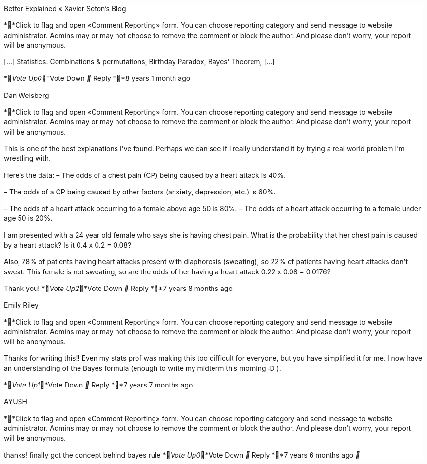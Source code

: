 [Better Explained « Xavier Seton’s Blog](https://xavierseton.wordpress.com/2009/05/07/better-explained/)

**Click to flag and open «Comment Reporting» form. You can choose reporting category and send message to website administrator. Admins may or may not choose to remove the comment or block the author. And please don't worry, your report will be anonymous.

[…] Statistics: Combinations & permutations, Birthday Paradox, Bayes’ Theorem, […]

**Vote Up0**Vote Down ** Reply
**8 years 1 month ago

Dan Weisberg

**Click to flag and open «Comment Reporting» form. You can choose reporting category and send message to website administrator. Admins may or may not choose to remove the comment or block the author. And please don't worry, your report will be anonymous.

This is one of the best explanations I’ve found. Perhaps we can see if I really understand it by trying a real world problem I’m wrestling with.

Here’s the data:
– The odds of a chest pain (CP) being caused by a heart attack is 40%.

– The odds of a CP being caused by other factors (anxiety, depression, etc.) is 60%.

– The odds of a heart attack occurring to a female above age 50 is 80%.
– The odds of a heart attack occurring to a female under age 50 is 20%.

I am presented with a 24 year old female who says she is having chest pain. What is the probability that her chest pain is caused by a heart attack? Is it 0.4 x 0.2 = 0.08?

Also, 78% of patients having heart attacks present with diaphoresis (sweating), so 22% of patients having heart attacks don’t sweat. This female is not sweating, so are the odds of her having a heart attack 0.22 x 0.08 = 0.0176?

Thank you!
**Vote Up2**Vote Down ** Reply
**7 years 8 months ago

Emily Riley

**Click to flag and open «Comment Reporting» form. You can choose reporting category and send message to website administrator. Admins may or may not choose to remove the comment or block the author. And please don't worry, your report will be anonymous.

Thanks for writing this!! Even my stats prof was making this too difficult for everyone, but you have simplified it for me. I now have an understanding of the Bayes formula (enough to write my midterm this morning :D ).

**Vote Up1**Vote Down ** Reply
**7 years 7 months ago

AYUSH

**Click to flag and open «Comment Reporting» form. You can choose reporting category and send message to website administrator. Admins may or may not choose to remove the comment or block the author. And please don't worry, your report will be anonymous.

thanks! finally got the concept behind bayes rule
**Vote Up0**Vote Down ** Reply
**7 years 6 months ago
**
